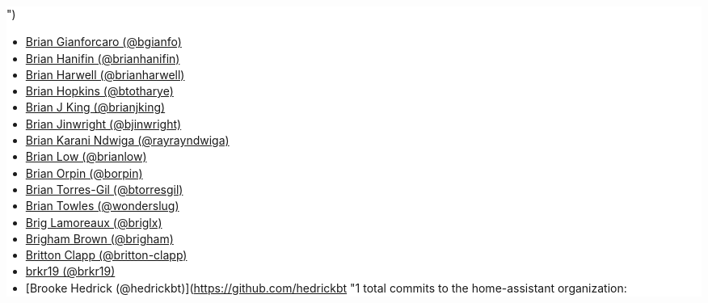")
- [Brian Gianforcaro (@bgianfo)](https://github.com/bgianfo "1 total commits to the home-assistant organization:
1 commit to home-assistant
")
- [Brian Hanifin (@brianhanifin)](https://github.com/brianhanifin "1 total commits to the home-assistant organization:
1 commit to home-assistant.io
")
- [Brian Harwell (@brianharwell)](https://github.com/brianharwell "1 total commits to the home-assistant organization:
1 commit to home-assistant.io
")
- [Brian Hopkins (@btotharye)](https://github.com/btotharye "6 total commits to the home-assistant organization:
4 commits to home-assistant.io
2 commits to home-assistant
")
- [Brian J King (@brianjking)](https://github.com/brianjking "16 total commits to the home-assistant organization:
16 commits to home-assistant.io
")
- [Brian Jinwright (@bjinwright)](https://github.com/bjinwright "159 total commits to the home-assistant organization:
159 commits to warrant
")
- [Brian Karani Ndwiga (@rayrayndwiga)](https://github.com/rayrayndwiga "1 total commits to the home-assistant organization:
1 commit to home-assistant
")
- [Brian Low (@brianlow)](https://github.com/brianlow "1 total commits to the home-assistant organization:
1 commit to home-assistant.io
")
- [Brian Orpin (@borpin)](https://github.com/borpin "1 total commits to the home-assistant organization:
1 commit to hassos
")
- [Brian Torres\-Gil (@btorresgil)](https://github.com/btorresgil "1 total commits to the home-assistant organization:
1 commit to home-assistant
")
- [Brian Towles (@wonderslug)](https://github.com/wonderslug "2 total commits to the home-assistant organization:
2 commits to home-assistant
")
- [Brig Lamoreaux (@briglx)](https://github.com/briglx "2 total commits to the home-assistant organization:
1 commit to home-assistant
1 commit to home-assistant.io
")
- [Brigham Brown (@brigham)](https://github.com/brigham "1 total commits to the home-assistant organization:
1 commit to home-assistant.io
")
- [Britton Clapp (@britton-clapp)](https://github.com/britton-clapp "2 total commits to the home-assistant organization:
2 commits to home-assistant.io
")
- [brkr19 (@brkr19)](https://github.com/brkr19 "1 total commits to the home-assistant organization:
1 commit to home-assistant.io
")
- [Brooke Hedrick (@hedrickbt)](https://github.com/hedrickbt "1 total commits to the home-assistant organization: